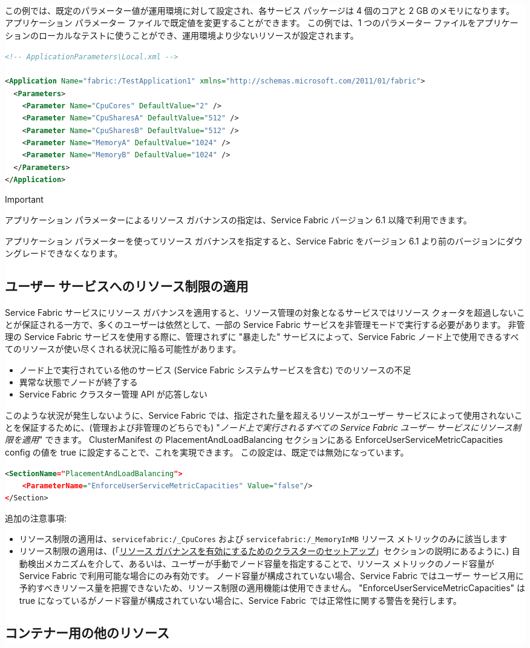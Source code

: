 この例では、既定のパラメーター値が運用環境に対して設定され、各サービス パッケージは 4 個のコアと 2 GB のメモリになります。 アプリケーション パラメーター ファイルで既定値を変更することができます。 この例では、1 つのパラメーター ファイルをアプリケーションのローカルなテストに使うことができ、運用環境より少ないリソースが設定されます。

```xml
<!-- ApplicationParameters\Local.xml -->

<Application Name="fabric:/TestApplication1" xmlns="http://schemas.microsoft.com/2011/01/fabric">
  <Parameters>
    <Parameter Name="CpuCores" DefaultValue="2" />
    <Parameter Name="CpuSharesA" DefaultValue="512" />
    <Parameter Name="CpuSharesB" DefaultValue="512" />
    <Parameter Name="MemoryA" DefaultValue="1024" />
    <Parameter Name="MemoryB" DefaultValue="1024" />
  </Parameters>
</Application>
```

> [!IMPORTANT]
> アプリケーション パラメーターによるリソース ガバナンスの指定は、Service Fabric バージョン 6.1 以降で利用できます。<br>
>
> アプリケーション パラメーターを使ってリソース ガバナンスを指定すると、Service Fabric をバージョン 6.1 より前のバージョンにダウングレードできなくなります。

## <a name="enforcing-the-resource-limits-for-user-services"></a>ユーザー サービスへのリソース制限の適用

Service Fabric サービスにリソース ガバナンスを適用すると、リソース管理の対象となるサービスではリソース クォータを超過しないことが保証される一方で、多くのユーザーは依然として、一部の Service Fabric サービスを非管理モードで実行する必要があります。 非管理の Service Fabric サービスを使用する際に、管理されずに "暴走した" サービスによって、Service Fabric ノード上で使用できるすべてのリソースが使い尽くされる状況に陥る可能性があります。

* ノード上で実行されている他のサービス (Service Fabric システムサービスを含む) でのリソースの不足
* 異常な状態でノードが終了する
* Service Fabric クラスター管理 API が応答しない

このような状況が発生しないように、Service Fabric では、指定された量を超えるリソースがユーザー サービスによって使用されないことを保証するために、(管理および非管理のどちらでも) "*ノード上で実行されるすべての Service Fabric ユーザー サービスにリソース制限を適用*" できます。 ClusterManifest の PlacementAndLoadBalancing セクションにある EnforceUserServiceMetricCapacities config の値を true に設定することで、これを実現できます。 この設定は、既定では無効になっています。

```xml
<SectionName="PlacementAndLoadBalancing">
    <ParameterName="EnforceUserServiceMetricCapacities" Value="false"/>
</Section>
```

追加の注意事項:

* リソース制限の適用は、`servicefabric:/_CpuCores` および `servicefabric:/_MemoryInMB` リソース メトリックのみに該当します
* リソース制限の適用は、(「[リソース ガバナンスを有効にするためのクラスターのセットアップ](service-fabric-resource-governance.md#cluster-setup-for-enabling-resource-governance)」セクションの説明にあるように、) 自動検出メカニズムを介して、あるいは、ユーザーが手動でノード容量を指定することで、リソース メトリックのノード容量が Service Fabric で利用可能な場合にのみ有効です。 ノード容量が構成されていない場合、Service Fabric ではユーザー サービス用に予約すべきリソース量を把握できないため、リソース制限の適用機能は使用できません。 "EnforceUserServiceMetricCapacities" は true になっているがノード容量が構成されていない場合に、Service Fabric  では正常性に関する警告を発行します。

## <a name="other-resources-for-containers"></a>コンテナー用の他のリソース


[application-model-link]: service-fabric-application-model.md
[hosting-model-link]: service-fabric-hosting-model.md
[cluster-resource-manager-description-link]: service-fabric-cluster-resource-manager-cluster-description.md